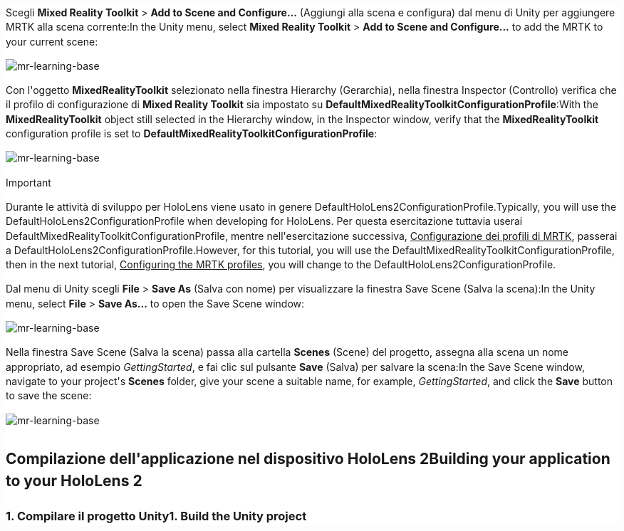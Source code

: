 <span data-ttu-id="f0a24-181">Scegli **Mixed Reality Toolkit** > **Add to Scene and Configure...** (Aggiungi alla scena e configura) dal menu di Unity per aggiungere MRTK alla scena corrente:</span><span class="sxs-lookup"><span data-stu-id="f0a24-181">In the Unity menu, select **Mixed Reality Toolkit** > **Add to Scene and Configure...** to add the MRTK to your current scene:</span></span>

![mr-learning-base](images/mr-learning-base/base-02-section6-step1-2.png)

<span data-ttu-id="f0a24-183">Con l'oggetto **MixedRealityToolkit** selezionato nella finestra Hierarchy (Gerarchia), nella finestra Inspector (Controllo) verifica che il profilo di configurazione di **Mixed Reality Toolkit** sia impostato su **DefaultMixedRealityToolkitConfigurationProfile**:</span><span class="sxs-lookup"><span data-stu-id="f0a24-183">With the **MixedRealityToolkit** object still selected in the Hierarchy window, in the Inspector window, verify that the **MixedRealityToolkit** configuration profile is set to **DefaultMixedRealityToolkitConfigurationProfile**:</span></span>

![mr-learning-base](images/mr-learning-base/base-02-section6-step1-3.png)

> [!IMPORTANT]
> <span data-ttu-id="f0a24-185">Durante le attività di sviluppo per HoloLens viene usato in genere DefaultHoloLens2ConfigurationProfile.</span><span class="sxs-lookup"><span data-stu-id="f0a24-185">Typically, you will use the DefaultHoloLens2ConfigurationProfile when developing for HoloLens.</span></span> <span data-ttu-id="f0a24-186">Per questa esercitazione tuttavia userai DefaultMixedRealityToolkitConfigurationProfile, mentre nell'esercitazione successiva, [Configurazione dei profili di MRTK](mr-learning-base-03.md), passerai a DefaultHoloLens2ConfigurationProfile.</span><span class="sxs-lookup"><span data-stu-id="f0a24-186">However, for this tutorial, you will use the DefaultMixedRealityToolkitConfigurationProfile, then in the next tutorial, [Configuring the MRTK profiles](mr-learning-base-03.md), you will change to the DefaultHoloLens2ConfigurationProfile.</span></span>

<span data-ttu-id="f0a24-187">Dal menu di Unity scegli **File** > **Save As** (Salva con nome) per visualizzare la finestra Save Scene (Salva la scena):</span><span class="sxs-lookup"><span data-stu-id="f0a24-187">In the Unity menu, select **File** > **Save As...** to open the Save Scene window:</span></span>

![mr-learning-base](images/mr-learning-base/base-02-section6-step1-4.png)

<span data-ttu-id="f0a24-189">Nella finestra Save Scene (Salva la scena) passa alla cartella **Scenes** (Scene) del progetto, assegna alla scena un nome appropriato, ad esempio _GettingStarted_, e fai clic sul pulsante **Save** (Salva) per salvare la scena:</span><span class="sxs-lookup"><span data-stu-id="f0a24-189">In the Save Scene window, navigate to your project's **Scenes** folder, give your scene a suitable name, for example, _GettingStarted_, and click the **Save** button to save the scene:</span></span>

![mr-learning-base](images/mr-learning-base/base-02-section6-step1-5.png)

## <a name="building-your-application-to-your-hololens-2"></a><span data-ttu-id="f0a24-191">Compilazione dell'applicazione nel dispositivo HoloLens 2</span><span class="sxs-lookup"><span data-stu-id="f0a24-191">Building your application to your HoloLens 2</span></span>

### <a name="1-build-the-unity-project"></a><span data-ttu-id="f0a24-192">1. Compilare il progetto Unity</span><span class="sxs-lookup"><span data-stu-id="f0a24-192">1. Build the Unity project</span></span>
